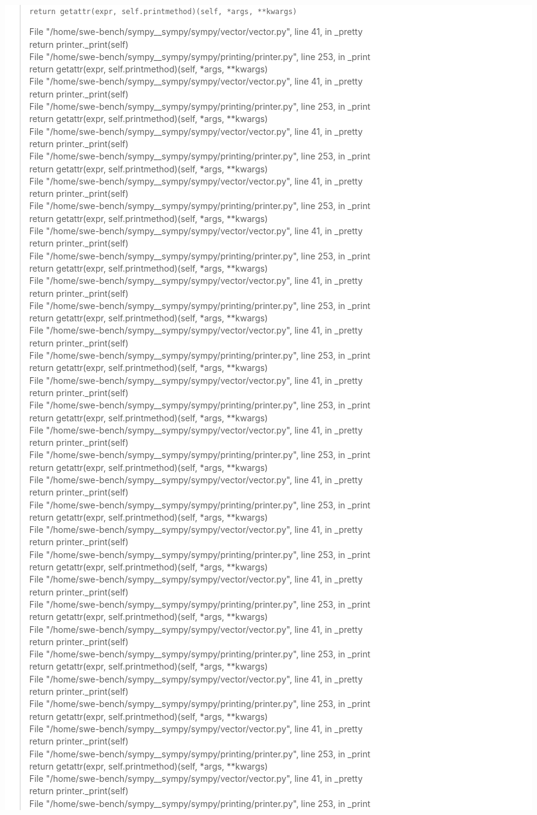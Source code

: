 >     return getattr(expr, self.printmethod)(self, *args, **kwargs)  
>   File "/home/swe-bench/sympy__sympy/sympy/vector/vector.py", line 41, in _pretty  
>     return printer._print(self)  
>   File "/home/swe-bench/sympy__sympy/sympy/printing/printer.py", line 253, in _print  
>     return getattr(expr, self.printmethod)(self, *args, **kwargs)  
>   File "/home/swe-bench/sympy__sympy/sympy/vector/vector.py", line 41, in _pretty  
>     return printer._print(self)  
>   File "/home/swe-bench/sympy__sympy/sympy/printing/printer.py", line 253, in _print  
>     return getattr(expr, self.printmethod)(self, *args, **kwargs)  
>   File "/home/swe-bench/sympy__sympy/sympy/vector/vector.py", line 41, in _pretty  
>     return printer._print(self)  
>   File "/home/swe-bench/sympy__sympy/sympy/printing/printer.py", line 253, in _print  
>     return getattr(expr, self.printmethod)(self, *args, **kwargs)  
>   File "/home/swe-bench/sympy__sympy/sympy/vector/vector.py", line 41, in _pretty  
>     return printer._print(self)  
>   File "/home/swe-bench/sympy__sympy/sympy/printing/printer.py", line 253, in _print  
>     return getattr(expr, self.printmethod)(self, *args, **kwargs)  
>   File "/home/swe-bench/sympy__sympy/sympy/vector/vector.py", line 41, in _pretty  
>     return printer._print(self)  
>   File "/home/swe-bench/sympy__sympy/sympy/printing/printer.py", line 253, in _print  
>     return getattr(expr, self.printmethod)(self, *args, **kwargs)  
>   File "/home/swe-bench/sympy__sympy/sympy/vector/vector.py", line 41, in _pretty  
>     return printer._print(self)  
>   File "/home/swe-bench/sympy__sympy/sympy/printing/printer.py", line 253, in _print  
>     return getattr(expr, self.printmethod)(self, *args, **kwargs)  
>   File "/home/swe-bench/sympy__sympy/sympy/vector/vector.py", line 41, in _pretty  
>     return printer._print(self)  
>   File "/home/swe-bench/sympy__sympy/sympy/printing/printer.py", line 253, in _print  
>     return getattr(expr, self.printmethod)(self, *args, **kwargs)  
>   File "/home/swe-bench/sympy__sympy/sympy/vector/vector.py", line 41, in _pretty  
>     return printer._print(self)  
>   File "/home/swe-bench/sympy__sympy/sympy/printing/printer.py", line 253, in _print  
>     return getattr(expr, self.printmethod)(self, *args, **kwargs)  
>   File "/home/swe-bench/sympy__sympy/sympy/vector/vector.py", line 41, in _pretty  
>     return printer._print(self)  
>   File "/home/swe-bench/sympy__sympy/sympy/printing/printer.py", line 253, in _print  
>     return getattr(expr, self.printmethod)(self, *args, **kwargs)  
>   File "/home/swe-bench/sympy__sympy/sympy/vector/vector.py", line 41, in _pretty  
>     return printer._print(self)  
>   File "/home/swe-bench/sympy__sympy/sympy/printing/printer.py", line 253, in _print  
>     return getattr(expr, self.printmethod)(self, *args, **kwargs)  
>   File "/home/swe-bench/sympy__sympy/sympy/vector/vector.py", line 41, in _pretty  
>     return printer._print(self)  
>   File "/home/swe-bench/sympy__sympy/sympy/printing/printer.py", line 253, in _print  
>     return getattr(expr, self.printmethod)(self, *args, **kwargs)  
>   File "/home/swe-bench/sympy__sympy/sympy/vector/vector.py", line 41, in _pretty  
>     return printer._print(self)  
>   File "/home/swe-bench/sympy__sympy/sympy/printing/printer.py", line 253, in _print  
>     return getattr(expr, self.printmethod)(self, *args, **kwargs)  
>   File "/home/swe-bench/sympy__sympy/sympy/vector/vector.py", line 41, in _pretty  
>     return printer._print(self)  
>   File "/home/swe-bench/sympy__sympy/sympy/printing/printer.py", line 253, in _print  
>     return getattr(expr, self.printmethod)(self, *args, **kwargs)  
>   File "/home/swe-bench/sympy__sympy/sympy/vector/vector.py", line 41, in _pretty  
>     return printer._print(self)  
>   File "/home/swe-bench/sympy__sympy/sympy/printing/printer.py", line 253, in _print  
>     return getattr(expr, self.printmethod)(self, *args, **kwargs)  
>   File "/home/swe-bench/sympy__sympy/sympy/vector/vector.py", line 41, in _pretty  
>     return printer._print(self)  
>   File "/home/swe-bench/sympy__sympy/sympy/printing/printer.py", line 253, in _print  
>     return getattr(expr, self.printmethod)(self, *args, **kwargs)  
>   File "/home/swe-bench/sympy__sympy/sympy/vector/vector.py", line 41, in _pretty  
>     return printer._print(self)  
>   File "/home/swe-bench/sympy__sympy/sympy/printing/printer.py", line 253, in _print  